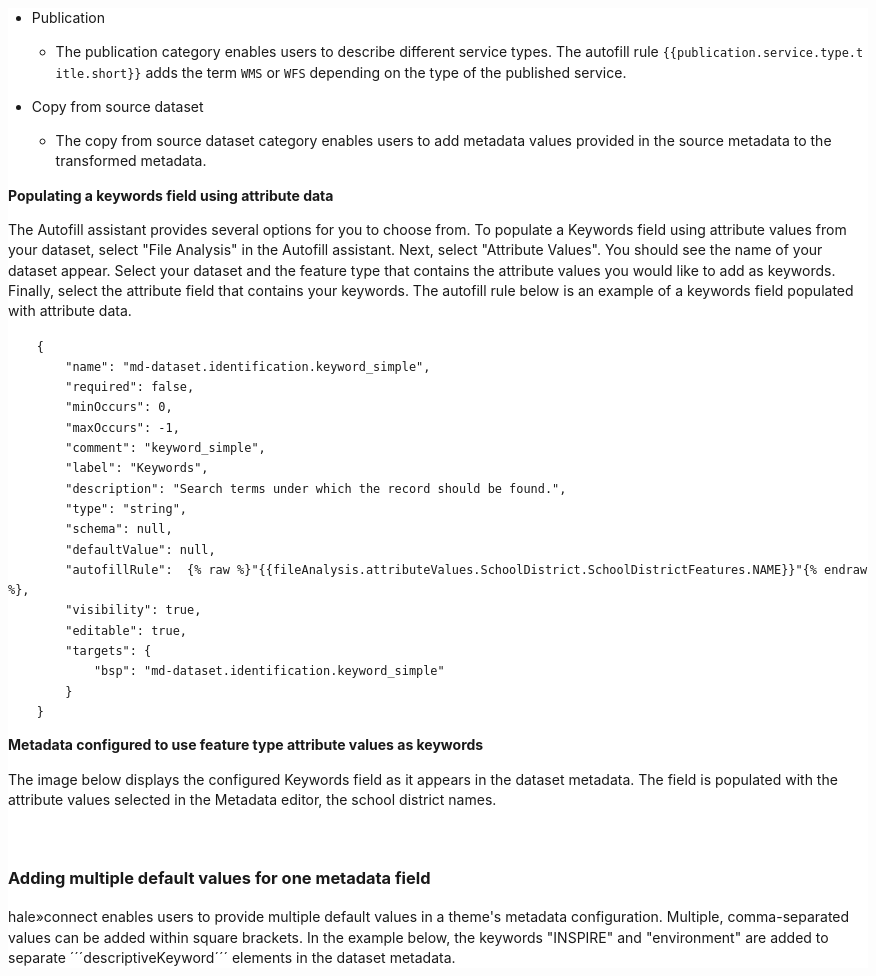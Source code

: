 * Publication
  * The publication category enables users to describe different service types. The autofill rule ```{{publication.service.type.title.short}}``` adds the term ```WMS``` or ```WFS``` depending on the type of the published service.

* Copy from source dataset
  * The copy from source dataset category enables users to add metadata values provided in the source metadata to the transformed metadata.

**Populating a keywords field using attribute data**

The Autofill assistant provides several options for you to choose from. To populate a Keywords field using attribute values from your dataset, select "File Analysis" in the Autofill assistant. Next, select "Attribute Values". You should see the name of your dataset appear. Select your dataset and the feature type that contains the attribute values you would like to add as keywords. Finally, select the attribute field that contains your keywords. The autofill rule below is an example of a keywords field populated with attribute data.


        {
            "name": "md-dataset.identification.keyword_simple",
            "required": false,
            "minOccurs": 0,
            "maxOccurs": -1,
            "comment": "keyword_simple",
            "label": "Keywords",
            "description": "Search terms under which the record should be found.",
            "type": "string",
            "schema": null,
            "defaultValue": null,
            "autofillRule":  {% raw %}"{{fileAnalysis.attributeValues.SchoolDistrict.SchoolDistrictFeatures.NAME}}"{% endraw %},
            "visibility": true,
            "editable": true,
            "targets": {
                "bsp": "md-dataset.identification.keyword_simple"
            }
        }


**Metadata configured to use feature type attribute values as keywords**

The image below displays the configured Keywords field as it appears in the dataset metadata. The field is populated with the attribute values selected in the Metadata editor, the school district names.

<img src="/images/help/en/AttributeValues.png" alt="" title="Attribute values as keywords" class="img-responsive img-inline-help"/>

### Adding multiple default values for one metadata field

hale»connect enables users to provide multiple default values in a theme's metadata configuration. Multiple, comma-separated values can be added within square brackets. In the example below, the keywords "INSPIRE" and "environment" are added to separate ´´´descriptiveKeyword´´´ elements in the dataset metadata.
